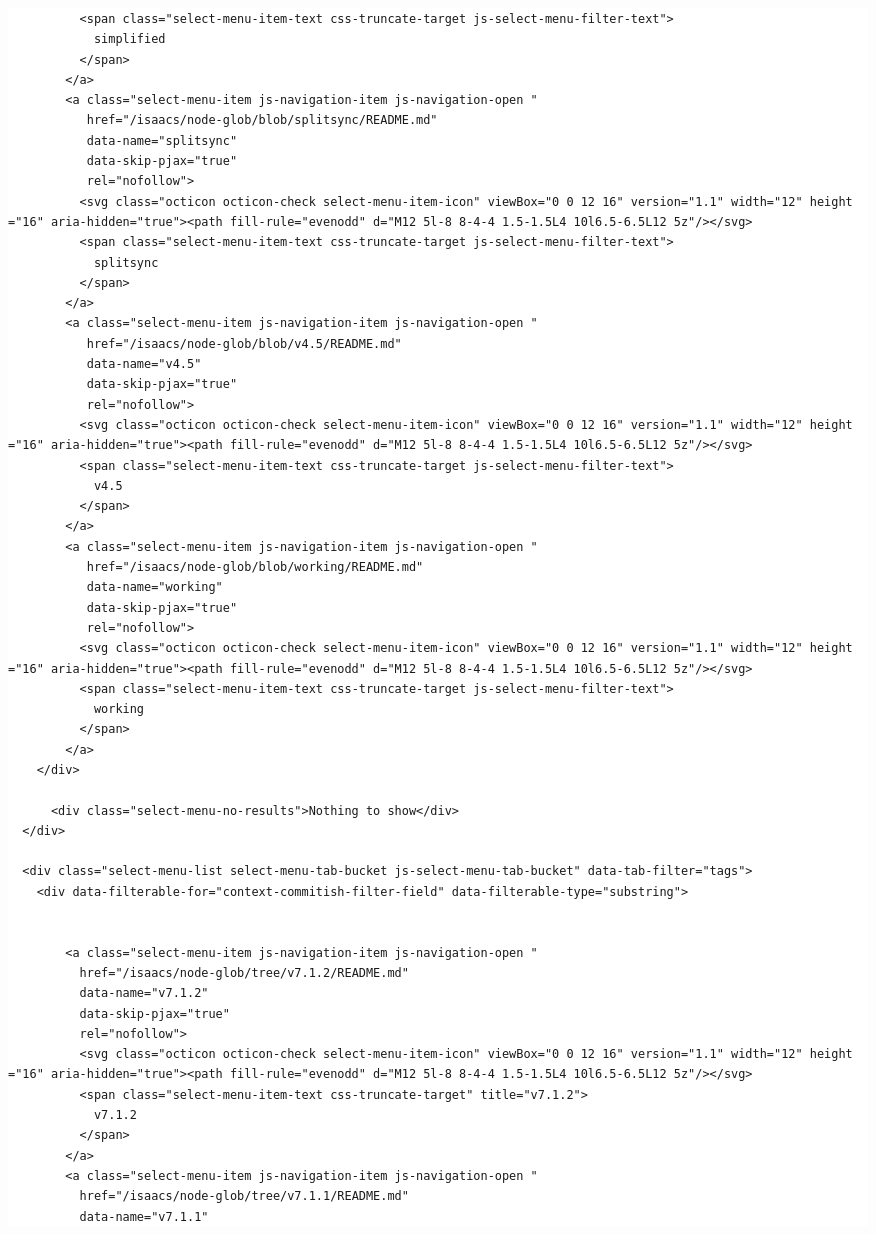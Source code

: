               <span class="select-menu-item-text css-truncate-target js-select-menu-filter-text">
                simplified
              </span>
            </a>
            <a class="select-menu-item js-navigation-item js-navigation-open "
               href="/isaacs/node-glob/blob/splitsync/README.md"
               data-name="splitsync"
               data-skip-pjax="true"
               rel="nofollow">
              <svg class="octicon octicon-check select-menu-item-icon" viewBox="0 0 12 16" version="1.1" width="12" height="16" aria-hidden="true"><path fill-rule="evenodd" d="M12 5l-8 8-4-4 1.5-1.5L4 10l6.5-6.5L12 5z"/></svg>
              <span class="select-menu-item-text css-truncate-target js-select-menu-filter-text">
                splitsync
              </span>
            </a>
            <a class="select-menu-item js-navigation-item js-navigation-open "
               href="/isaacs/node-glob/blob/v4.5/README.md"
               data-name="v4.5"
               data-skip-pjax="true"
               rel="nofollow">
              <svg class="octicon octicon-check select-menu-item-icon" viewBox="0 0 12 16" version="1.1" width="12" height="16" aria-hidden="true"><path fill-rule="evenodd" d="M12 5l-8 8-4-4 1.5-1.5L4 10l6.5-6.5L12 5z"/></svg>
              <span class="select-menu-item-text css-truncate-target js-select-menu-filter-text">
                v4.5
              </span>
            </a>
            <a class="select-menu-item js-navigation-item js-navigation-open "
               href="/isaacs/node-glob/blob/working/README.md"
               data-name="working"
               data-skip-pjax="true"
               rel="nofollow">
              <svg class="octicon octicon-check select-menu-item-icon" viewBox="0 0 12 16" version="1.1" width="12" height="16" aria-hidden="true"><path fill-rule="evenodd" d="M12 5l-8 8-4-4 1.5-1.5L4 10l6.5-6.5L12 5z"/></svg>
              <span class="select-menu-item-text css-truncate-target js-select-menu-filter-text">
                working
              </span>
            </a>
        </div>

          <div class="select-menu-no-results">Nothing to show</div>
      </div>

      <div class="select-menu-list select-menu-tab-bucket js-select-menu-tab-bucket" data-tab-filter="tags">
        <div data-filterable-for="context-commitish-filter-field" data-filterable-type="substring">


            <a class="select-menu-item js-navigation-item js-navigation-open "
              href="/isaacs/node-glob/tree/v7.1.2/README.md"
              data-name="v7.1.2"
              data-skip-pjax="true"
              rel="nofollow">
              <svg class="octicon octicon-check select-menu-item-icon" viewBox="0 0 12 16" version="1.1" width="12" height="16" aria-hidden="true"><path fill-rule="evenodd" d="M12 5l-8 8-4-4 1.5-1.5L4 10l6.5-6.5L12 5z"/></svg>
              <span class="select-menu-item-text css-truncate-target" title="v7.1.2">
                v7.1.2
              </span>
            </a>
            <a class="select-menu-item js-navigation-item js-navigation-open "
              href="/isaacs/node-glob/tree/v7.1.1/README.md"
              data-name="v7.1.1"